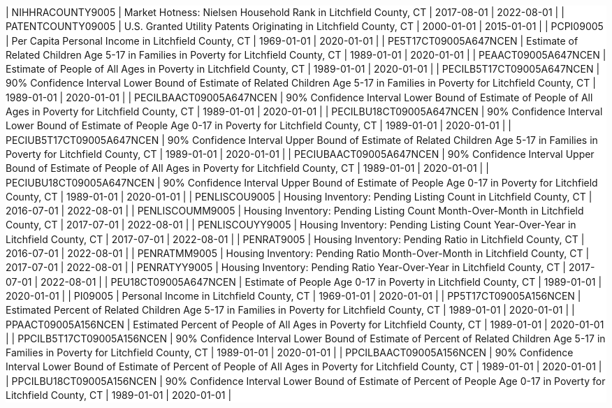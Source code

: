 | NIHHRACOUNTY9005          | Market Hotness: Nielsen Household Rank in Litchfield County, CT                                                                                                                | 2017-08-01          | 2022-08-01        |
| PATENTCOUNTY09005         | U.S. Granted Utility Patents Originating in Litchfield County, CT                                                                                                              | 2000-01-01          | 2015-01-01        |
| PCPI09005                 | Per Capita Personal Income in Litchfield County, CT                                                                                                                            | 1969-01-01          | 2020-01-01        |
| PE5T17CT09005A647NCEN     | Estimate of Related Children Age 5-17 in Families in Poverty for Litchfield County, CT                                                                                         | 1989-01-01          | 2020-01-01        |
| PEAACT09005A647NCEN       | Estimate of People of All Ages in Poverty in Litchfield County, CT                                                                                                             | 1989-01-01          | 2020-01-01        |
| PECILB5T17CT09005A647NCEN | 90% Confidence Interval Lower Bound of Estimate of Related Children Age 5-17 in Families in Poverty for Litchfield County, CT                                                  | 1989-01-01          | 2020-01-01        |
| PECILBAACT09005A647NCEN   | 90% Confidence Interval Lower Bound of Estimate of People of All Ages in Poverty for Litchfield County, CT                                                                     | 1989-01-01          | 2020-01-01        |
| PECILBU18CT09005A647NCEN  | 90% Confidence Interval Lower Bound of Estimate of People Age 0-17 in Poverty for Litchfield County, CT                                                                        | 1989-01-01          | 2020-01-01        |
| PECIUB5T17CT09005A647NCEN | 90% Confidence Interval Upper Bound of Estimate of Related Children Age 5-17 in Families in Poverty for Litchfield County, CT                                                  | 1989-01-01          | 2020-01-01        |
| PECIUBAACT09005A647NCEN   | 90% Confidence Interval Upper Bound of Estimate of People of All Ages in Poverty for Litchfield County, CT                                                                     | 1989-01-01          | 2020-01-01        |
| PECIUBU18CT09005A647NCEN  | 90% Confidence Interval Upper Bound of Estimate of People Age 0-17 in Poverty for Litchfield County, CT                                                                        | 1989-01-01          | 2020-01-01        |
| PENLISCOU9005             | Housing Inventory: Pending Listing Count in Litchfield County, CT                                                                                                              | 2016-07-01          | 2022-08-01        |
| PENLISCOUMM9005           | Housing Inventory: Pending Listing Count Month-Over-Month in Litchfield County, CT                                                                                             | 2017-07-01          | 2022-08-01        |
| PENLISCOUYY9005           | Housing Inventory: Pending Listing Count Year-Over-Year in Litchfield County, CT                                                                                               | 2017-07-01          | 2022-08-01        |
| PENRAT9005                | Housing Inventory: Pending Ratio in Litchfield County, CT                                                                                                                      | 2016-07-01          | 2022-08-01        |
| PENRATMM9005              | Housing Inventory: Pending Ratio Month-Over-Month in Litchfield County, CT                                                                                                     | 2017-07-01          | 2022-08-01        |
| PENRATYY9005              | Housing Inventory: Pending Ratio Year-Over-Year in Litchfield County, CT                                                                                                       | 2017-07-01          | 2022-08-01        |
| PEU18CT09005A647NCEN      | Estimate of People Age 0-17 in Poverty in Litchfield County, CT                                                                                                                | 1989-01-01          | 2020-01-01        |
| PI09005                   | Personal Income in Litchfield County, CT                                                                                                                                       | 1969-01-01          | 2020-01-01        |
| PP5T17CT09005A156NCEN     | Estimated Percent of Related Children Age 5-17 in Families in Poverty for Litchfield County, CT                                                                                | 1989-01-01          | 2020-01-01        |
| PPAACT09005A156NCEN       | Estimated Percent of People of All Ages in Poverty for Litchfield County, CT                                                                                                   | 1989-01-01          | 2020-01-01        |
| PPCILB5T17CT09005A156NCEN | 90% Confidence Interval Lower Bound of Estimate of Percent of Related Children Age 5-17 in Families in Poverty for Litchfield County, CT                                       | 1989-01-01          | 2020-01-01        |
| PPCILBAACT09005A156NCEN   | 90% Confidence Interval Lower Bound of Estimate of Percent of People of All Ages in Poverty for Litchfield County, CT                                                          | 1989-01-01          | 2020-01-01        |
| PPCILBU18CT09005A156NCEN  | 90% Confidence Interval Lower Bound of Estimate of Percent of People Age 0-17 in Poverty for Litchfield County, CT                                                             | 1989-01-01          | 2020-01-01        |